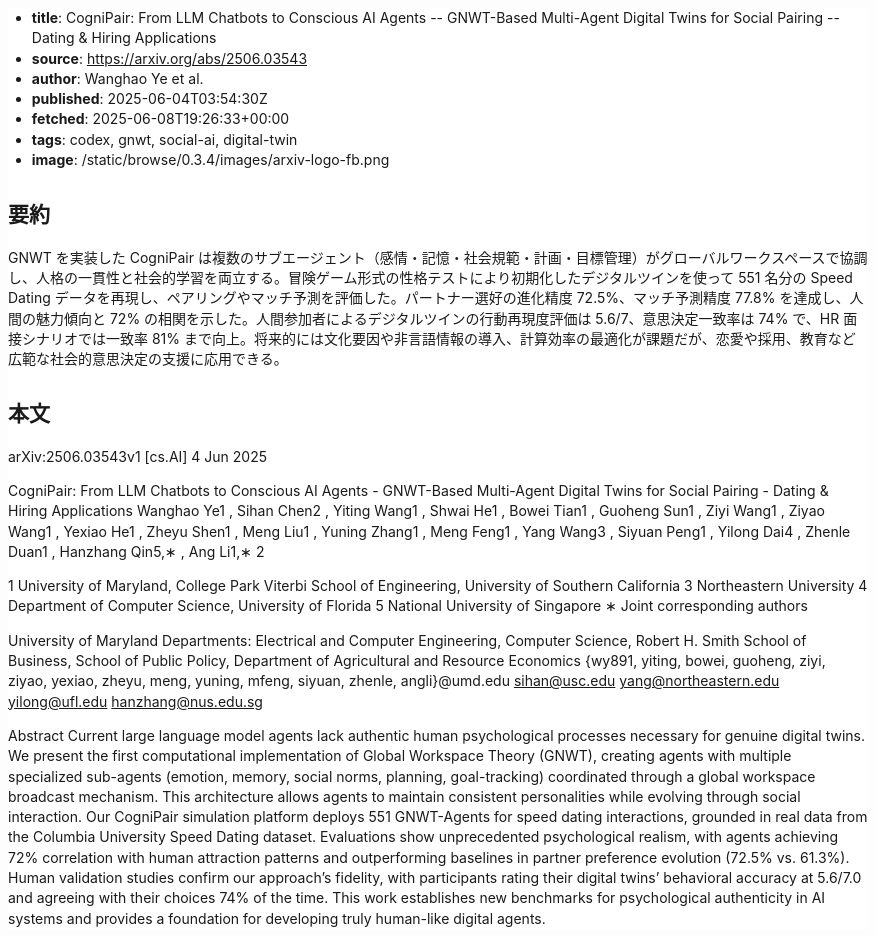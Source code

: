 
- **title**: CogniPair: From LLM Chatbots to Conscious AI Agents -- GNWT-Based Multi-Agent Digital Twins for Social Pairing -- Dating & Hiring Applications
- **source**: https://arxiv.org/abs/2506.03543
- **author**: Wanghao Ye et al.
- **published**: 2025-06-04T03:54:30Z
- **fetched**: 2025-06-08T19:26:33+00:00
- **tags**: codex, gnwt, social-ai, digital-twin
- **image**: /static/browse/0.3.4/images/arxiv-logo-fb.png

## 要約
GNWT を実装した CogniPair は複数のサブエージェント（感情・記憶・社会規範・計画・目標管理）がグローバルワークスペースで協調し、人格の一貫性と社会的学習を両立する。冒険ゲーム形式の性格テストにより初期化したデジタルツインを使って 551 名分の Speed Dating データを再現し、ペアリングやマッチ予測を評価した。パートナー選好の進化精度 72.5%、マッチ予測精度 77.8% を達成し、人間の魅力傾向と 72% の相関を示した。人間参加者によるデジタルツインの行動再現度評価は 5.6/7、意思決定一致率は 74% で、HR 面接シナリオでは一致率 81% まで向上。将来的には文化要因や非言語情報の導入、計算効率の最適化が課題だが、恋愛や採用、教育など広範な社会的意思決定の支援に応用できる。

## 本文
arXiv:2506.03543v1 [cs.AI] 4 Jun 2025

CogniPair: From LLM Chatbots to Conscious AI
Agents - GNWT-Based Multi-Agent Digital Twins for
Social Pairing - Dating & Hiring Applications
Wanghao Ye1 , Sihan Chen2 , Yiting Wang1 , Shwai He1 , Bowei Tian1 , Guoheng Sun1 , Ziyi Wang1 ,
Ziyao Wang1 , Yexiao He1 , Zheyu Shen1 , Meng Liu1 , Yuning Zhang1 , Meng Feng1 , Yang Wang3 ,
Siyuan Peng1 , Yilong Dai4 , Zhenle Duan1 , Hanzhang Qin5,∗ , Ang Li1,∗
2

1
University of Maryland, College Park
Viterbi School of Engineering, University of Southern California
3
Northeastern University
4
Department of Computer Science, University of Florida
5
National University of Singapore
∗
Joint corresponding authors

University of Maryland Departments: Electrical and Computer Engineering, Computer Science,
Robert H. Smith School of Business, School of Public Policy, Department of Agricultural and Resource Economics
{wy891, yiting, bowei, guoheng, ziyi, ziyao, yexiao, zheyu, meng, yuning, mfeng, siyuan, zhenle, angli}@umd.edu
sihan@usc.edu yang@northeastern.edu yilong@ufl.edu hanzhang@nus.edu.sg

Abstract
Current large language model agents lack authentic human psychological processes
necessary for genuine digital twins. We present the first computational implementation of Global Workspace Theory (GNWT), creating agents with multiple
specialized sub-agents (emotion, memory, social norms, planning, goal-tracking)
coordinated through a global workspace broadcast mechanism. This architecture
allows agents to maintain consistent personalities while evolving through social
interaction. Our CogniPair simulation platform deploys 551 GNWT-Agents for
speed dating interactions, grounded in real data from the Columbia University
Speed Dating dataset. Evaluations show unprecedented psychological realism,
with agents achieving 72% correlation with human attraction patterns and outperforming baselines in partner preference evolution (72.5% vs. 61.3%). Human
validation studies confirm our approach’s fidelity, with participants rating their
digital twins’ behavioral accuracy at 5.6/7.0 and agreeing with their choices 74%
of the time. This work establishes new benchmarks for psychological authenticity
in AI systems and provides a foundation for developing truly human-like digital
agents.
